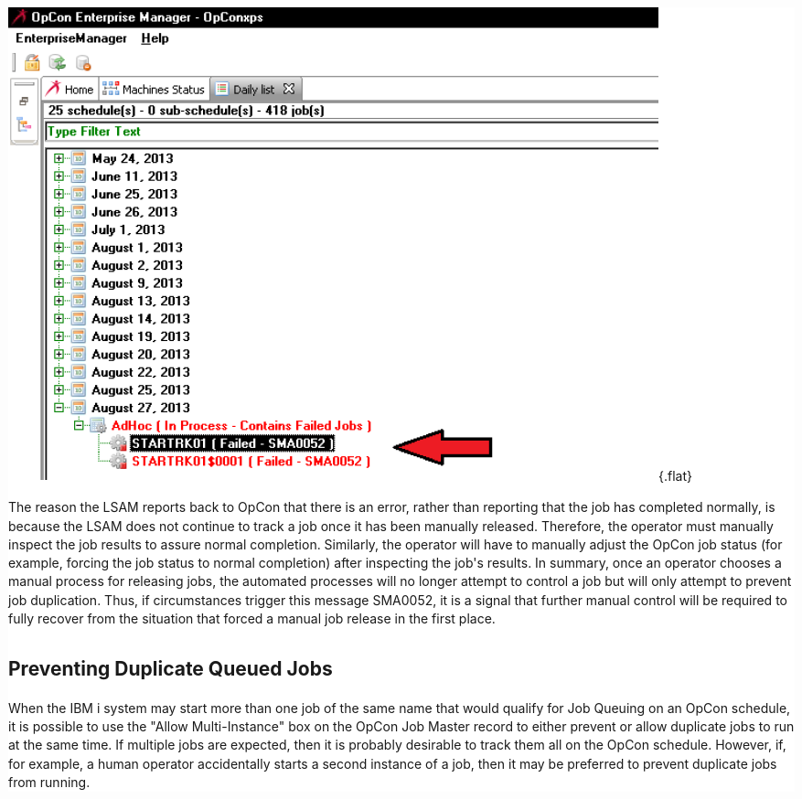 ![Example of SMA0052 Error Message for AdHoc Job](../Resources/Images/IBM-i/Example-of-SMA0052-Error-Message-for-AdHoc-Job.png "Example of SMA0052 Error Message for AdHoc Job"){.flat}

The reason the LSAM reports back to OpCon that there is an error, rather
than reporting that the job has completed normally, is because the LSAM
does not continue to track a job once it has been manually released.
Therefore, the operator must manually inspect the job results to assure
normal completion. Similarly, the operator will have to manually adjust
the OpCon job status (for example, forcing the job status to normal
completion) after inspecting the job\'s results. In summary, once an
operator chooses a manual process for releasing jobs, the automated
processes will no longer attempt to control a job but will only attempt
to prevent job duplication. Thus, if circumstances trigger this message
SMA0052, it is a signal that further manual control will be required to
fully recover from the situation that forced a manual job release in the
first place.

## Preventing Duplicate Queued Jobs

When the IBM i system may start more than one job of the same name that
would qualify for Job Queuing on an OpCon schedule, it is possible to
use the \"Allow Multi-Instance\" box on the OpCon Job Master record to
either prevent or allow duplicate jobs to run at the same time. If
multiple jobs are expected, then it is probably desirable to track them
all on the OpCon schedule. However, if, for example, a human operator
accidentally starts a second instance of a job, then it may be preferred
to prevent duplicate jobs from running.
